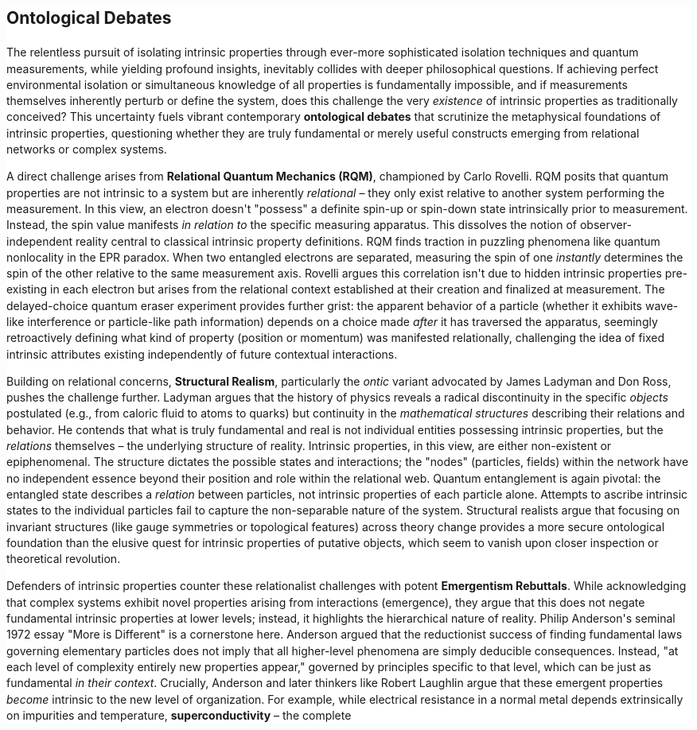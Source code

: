 ## Ontological Debates

The relentless pursuit of isolating intrinsic properties through ever-more sophisticated isolation techniques and quantum measurements, while yielding profound insights, inevitably collides with deeper philosophical questions. If achieving perfect environmental isolation or simultaneous knowledge of all properties is fundamentally impossible, and if measurements themselves inherently perturb or define the system, does this challenge the very *existence* of intrinsic properties as traditionally conceived? This uncertainty fuels vibrant contemporary **ontological debates** that scrutinize the metaphysical foundations of intrinsic properties, questioning whether they are truly fundamental or merely useful constructs emerging from relational networks or complex systems.

A direct challenge arises from **Relational Quantum Mechanics (RQM)**, championed by Carlo Rovelli. RQM posits that quantum properties are not intrinsic to a system but are inherently *relational* – they only exist relative to another system performing the measurement. In this view, an electron doesn't "possess" a definite spin-up or spin-down state intrinsically prior to measurement. Instead, the spin value manifests *in relation to* the specific measuring apparatus. This dissolves the notion of observer-independent reality central to classical intrinsic property definitions. RQM finds traction in puzzling phenomena like quantum nonlocality in the EPR paradox. When two entangled electrons are separated, measuring the spin of one *instantly* determines the spin of the other relative to the same measurement axis. Rovelli argues this correlation isn't due to hidden intrinsic properties pre-existing in each electron but arises from the relational context established at their creation and finalized at measurement. The delayed-choice quantum eraser experiment provides further grist: the apparent behavior of a particle (whether it exhibits wave-like interference or particle-like path information) depends on a choice made *after* it has traversed the apparatus, seemingly retroactively defining what kind of property (position or momentum) was manifested relationally, challenging the idea of fixed intrinsic attributes existing independently of future contextual interactions.

Building on relational concerns, **Structural Realism**, particularly the *ontic* variant advocated by James Ladyman and Don Ross, pushes the challenge further. Ladyman argues that the history of physics reveals a radical discontinuity in the specific *objects* postulated (e.g., from caloric fluid to atoms to quarks) but continuity in the *mathematical structures* describing their relations and behavior. He contends that what is truly fundamental and real is not individual entities possessing intrinsic properties, but the *relations* themselves – the underlying structure of reality. Intrinsic properties, in this view, are either non-existent or epiphenomenal. The structure dictates the possible states and interactions; the "nodes" (particles, fields) within the network have no independent essence beyond their position and role within the relational web. Quantum entanglement is again pivotal: the entangled state describes a *relation* between particles, not intrinsic properties of each particle alone. Attempts to ascribe intrinsic states to the individual particles fail to capture the non-separable nature of the system. Structural realists argue that focusing on invariant structures (like gauge symmetries or topological features) across theory change provides a more secure ontological foundation than the elusive quest for intrinsic properties of putative objects, which seem to vanish upon closer inspection or theoretical revolution.

Defenders of intrinsic properties counter these relationalist challenges with potent **Emergentism Rebuttals**. While acknowledging that complex systems exhibit novel properties arising from interactions (emergence), they argue that this does not negate fundamental intrinsic properties at lower levels; instead, it highlights the hierarchical nature of reality. Philip Anderson's seminal 1972 essay "More is Different" is a cornerstone here. Anderson argued that the reductionist success of finding fundamental laws governing elementary particles does not imply that all higher-level phenomena are simply deducible consequences. Instead, "at each level of complexity entirely new properties appear," governed by principles specific to that level, which can be just as fundamental *in their context*. Crucially, Anderson and later thinkers like Robert Laughlin argue that these emergent properties *become* intrinsic to the new level of organization. For example, while electrical resistance in a normal metal depends extrinsically on impurities and temperature, **superconductivity** – the complete
